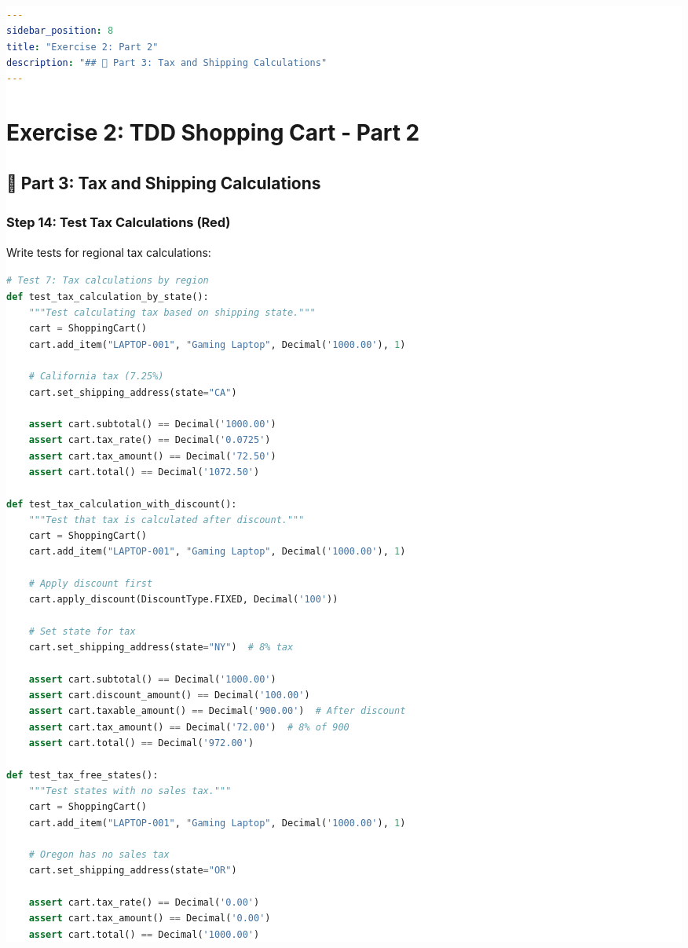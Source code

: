 ```yaml
---
sidebar_position: 8
title: "Exercise 2: Part 2"
description: "## 🚀 Part 3: Tax and Shipping Calculations"
---
```


# Exercise 2: TDD Shopping Cart - Part 2

## 🚀 Part 3: Tax and Shipping Calculations

### Step 14: Test Tax Calculations (Red)

Write tests for regional tax calculations:

```python
# Test 7: Tax calculations by region
def test_tax_calculation_by_state():
    """Test calculating tax based on shipping state."""
    cart = ShoppingCart()
    cart.add_item("LAPTOP-001", "Gaming Laptop", Decimal('1000.00'), 1)
    
    # California tax (7.25%)
    cart.set_shipping_address(state="CA")
    
    assert cart.subtotal() == Decimal('1000.00')
    assert cart.tax_rate() == Decimal('0.0725')
    assert cart.tax_amount() == Decimal('72.50')
    assert cart.total() == Decimal('1072.50')
    
def test_tax_calculation_with_discount():
    """Test that tax is calculated after discount."""
    cart = ShoppingCart()
    cart.add_item("LAPTOP-001", "Gaming Laptop", Decimal('1000.00'), 1)
    
    # Apply discount first
    cart.apply_discount(DiscountType.FIXED, Decimal('100'))
    
    # Set state for tax
    cart.set_shipping_address(state="NY")  # 8% tax
    
    assert cart.subtotal() == Decimal('1000.00')
    assert cart.discount_amount() == Decimal('100.00')
    assert cart.taxable_amount() == Decimal('900.00')  # After discount
    assert cart.tax_amount() == Decimal('72.00')  # 8% of 900
    assert cart.total() == Decimal('972.00')
    
def test_tax_free_states():
    """Test states with no sales tax."""
    cart = ShoppingCart()
    cart.add_item("LAPTOP-001", "Gaming Laptop", Decimal('1000.00'), 1)
    
    # Oregon has no sales tax
    cart.set_shipping_address(state="OR")
    
    assert cart.tax_rate() == Decimal('0.00')
    assert cart.tax_amount() == Decimal('0.00')
    assert cart.total() == Decimal('1000.00')
```
